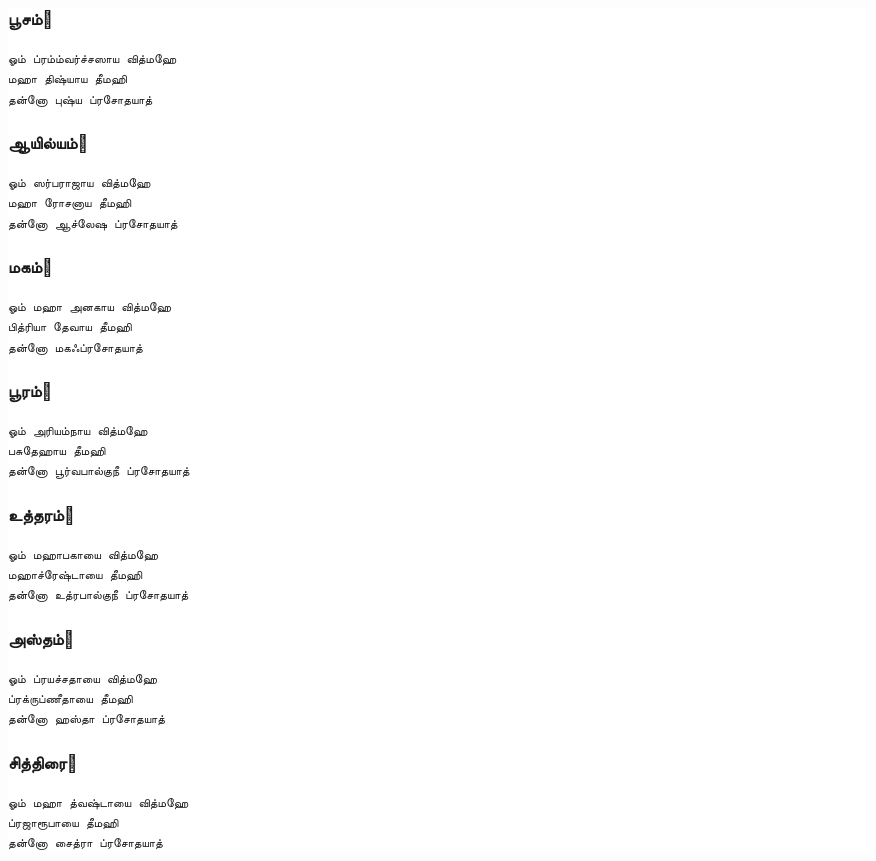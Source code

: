 ### பூசம்🌷

``` 
ஓம் ப்ரம்ம்வர்ச்சஸாய வித்மஹே
மஹா திஷ்யாய தீமஹி
தன்னோ புஷ்ய ப்ரசோதயாத்
``` 
 
### ஆயில்யம்🌷

``` 
ஓம் ஸர்பராஜாய வித்மஹே
மஹா ரோசனாய தீமஹி
தன்னோ ஆச்லேஷ ப்ரசோதயாத்
``` 
 
### மகம்🌷

``` 
ஓம் மஹா அனகாய வித்மஹே
பித்ரியா தேவாய தீமஹி
தன்னோ மகஃப்ரசோதயாத்
``` 
 
### பூரம்🌷

``` 
ஓம் அரியம்நாய வித்மஹே
பசுதேஹாய தீமஹி
தன்னோ பூர்வபால்குநீ ப்ரசோதயாத் 
``` 
 
### உத்தரம்🌷

``` 
ஓம் மஹாபகாயை வித்மஹே
மஹாச்ரேஷ்டாயை தீமஹி
தன்னோ உத்ரபால்குநீ ப்ரசோதயாத் 
```  
 
### அஸ்தம்🌷

``` 
ஓம் ப்ரயச்சதாயை வித்மஹே
ப்ரக்ருப்ணீதாயை தீமஹி
தன்னோ ஹஸ்தா ப்ரசோதயாத்  
``` 
 
### சித்திரை🌷

``` 
ஓம் மஹா த்வஷ்டாயை வித்மஹே
ப்ரஜாரூபாயை தீமஹி
தன்னோ சைத்ரா ப்ரசோதயாத்
``` 
 